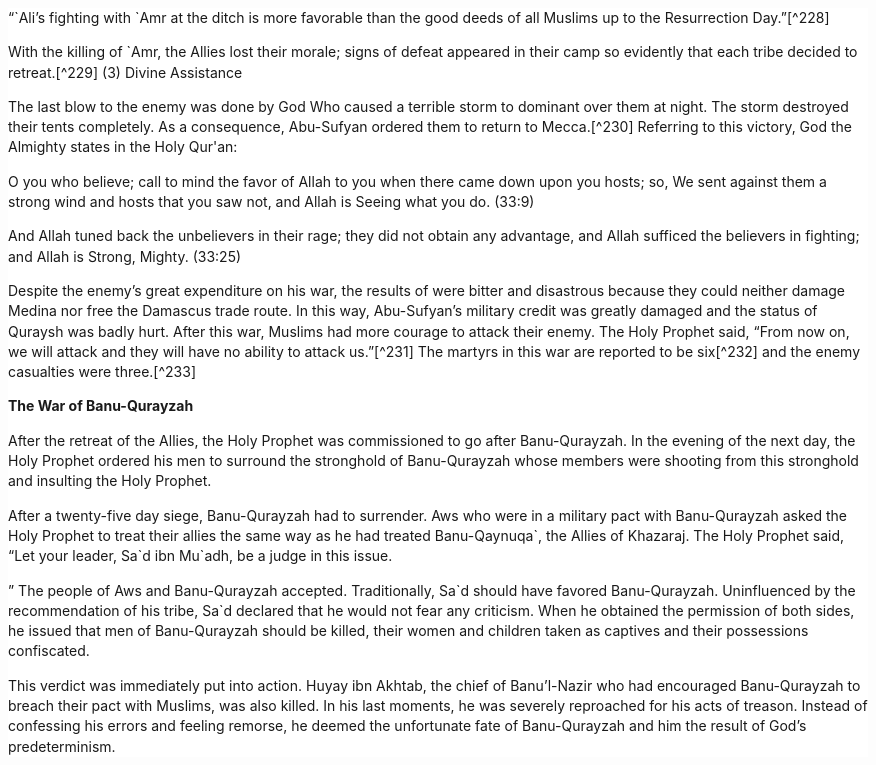 “\`Ali’s fighting with \`Amr at the ditch is more favorable than the
good deeds of all Muslims up to the Resurrection Day.”[^228]

With the killing of \`Amr, the Allies lost their morale; signs of
defeat appeared in their camp so evidently that each tribe decided to
retreat.[^229] (3) Divine Assistance

The last blow to the enemy was done by God Who caused a terrible storm
to dominant over them at night. The storm destroyed their tents
completely. As a consequence, Abu-Sufyan ordered them to return to
Mecca.[^230] Referring to this victory, God the Almighty states in the
Holy Qur'an:

O you who believe; call to mind the favor of Allah to you when there
came down upon you hosts; so, We sent against them a strong wind and
hosts that you saw not, and Allah is Seeing what you do. (33:9)

And Allah tuned back the unbelievers in their rage; they did not obtain
any advantage, and Allah sufficed the believers in fighting; and Allah
is Strong, Mighty. (33:25)

Despite the enemy’s great expenditure on his war, the results of were
bitter and disastrous because they could neither damage Medina nor free
the Damascus trade route. In this way, Abu-Sufyan’s military credit was
greatly damaged and the status of Quraysh was badly hurt. After this
war, Muslims had more courage to attack their enemy. The Holy Prophet
said, “From now on, we will attack and they will have no ability to
attack us.”[^231] The martyrs in this war are reported to be six[^232] and
the enemy casualties were three.[^233]

**The War of Banu-Qurayzah**

After the retreat of the Allies, the Holy Prophet was commissioned to
go after Banu-Qurayzah. In the evening of the next day, the Holy Prophet
ordered his men to surround the stronghold of Banu-Qurayzah whose
members were shooting from this stronghold and insulting the Holy
Prophet.

After a twenty-five day siege, Banu-Qurayzah had to surrender. Aws who
were in a military pact with Banu-Qurayzah asked the Holy Prophet to
treat their allies the same way as he had treated Banu-Qaynuqa\`, the
Allies of Khazaraj. The Holy Prophet said, “Let your leader, Sa\`d ibn
Mu\`adh, be a judge in this issue.

” The people of Aws and Banu-Qurayzah accepted. Traditionally, Sa\`d
should have favored Banu-Qurayzah. Uninfluenced by the recommendation of
his tribe, Sa\`d declared that he would not fear any criticism. When he
obtained the permission of both sides, he issued that men of
Banu-Qurayzah should be killed, their women and children taken as
captives and their possessions confiscated.

This verdict was immediately put into action. Huyay ibn Akhtab, the
chief of Banu’l-Nazir who had encouraged Banu-Qurayzah to breach their
pact with Muslims, was also killed. In his last moments, he was severely
reproached for his acts of treason. Instead of confessing his errors and
feeling remorse, he deemed the unfortunate fate of Banu-Qurayzah and him
the result of God’s predeterminism.
